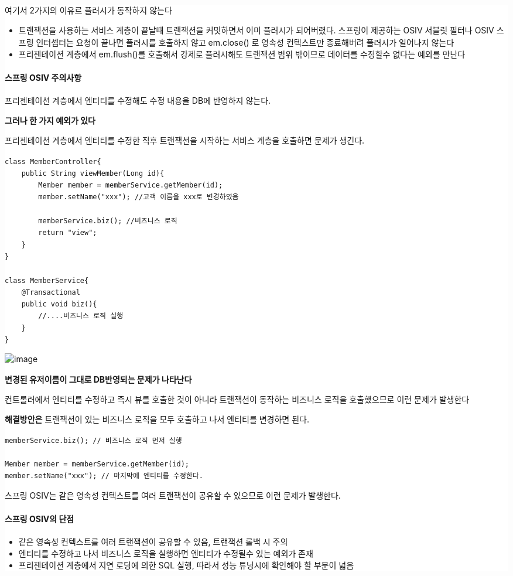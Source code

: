 여기서 2가지의 이유르 플러시가 동작하지 않는다

- 트랜잭션을 사용하는 서비스 계층이 끝날때 트랜잭션을 커밋하면서 이미 플러시가 되어버렸다.  스프링이 제공하는 OSIV 서블릿 필터나 OSIV 스프링 인터셉터는 요청이 끝나면 플러시를 호출하지 않고 em.close() 로 영속성 컨텍스트만 종료해버려 플러시가 일어나지 않는다
- 프리젠테이션 계층에서 em.flush()를 호출해서 강제로 플러시해도 트랜잭션 범위 밖이므로 데이터를 수정할수 없다는 예외를 만난다



#### 스프링 OSIV 주의사항

프리젠테이션 계층에서 엔티티를 수정해도 수정 내용을 DB에 반영하지 않는다.

**그러나 한 가지 예외가 있다**

프리젠테이션 계층에서 엔티티를 수정한 직후 트랜잭션을 시작하는 서비스 계층을 호출하면 문제가 생긴다.

```
class MemberController{
	public String viewMember(Long id){
		Member member = memberService.getMember(id);
		member.setName("xxx"); //고객 이름을 xxx로 변경하였음
		
		memberService.biz(); //비즈니스 로직
		return "view";
	}
}

class MemberService{
	@Transactional
	public void biz(){
		//....비즈니스 로직 실행
	}
}
```

![image](https://user-images.githubusercontent.com/51476083/123513558-cca37600-d6c8-11eb-8d87-dce5cef0ffac.png)

**변경된 유저이름이 그대로 DB반영되는 문제가 나타난다**

컨트롤러에서 엔티티를 수정하고 즉시 뷰를 호출한 것이 아니라 트랜잭션이 동작하는 비즈니스 로직을 호출했으므로 이런 문제가 발생한다

**해결방안은** 트랜잭션이 있는 비즈니스 로직을 모두 호출하고 나서 엔티티를 변경하면 된다.

```
memberService.biz(); // 비즈니스 로직 먼저 실행

Member member = memberService.getMember(id);
member.setName("xxx"); // 마지막에 엔티티를 수정한다.
```

 스프링 OSIV는 같은 영속성 컨텍스트를 여러 트랜잭션이 공유할 수 있으므로 이런 문제가 발생한다.

#### **스프링 OSIV의 단점**

- 같은 영속성 컨텍스트를 여러 트랜잭션이 공유할 수 있음, 트랜잭션 롤백 시 주의
- 엔티티를 수정하고 나서 비즈니스 로직을 실행하면 엔티티가 수정될수 있는 예외가 존재
- 프리젠테이션 계층에서 지연 로딩에 의한 SQL 실행, 따라서 성능 튜닝시에 확인해야 할 부분이 넓음
